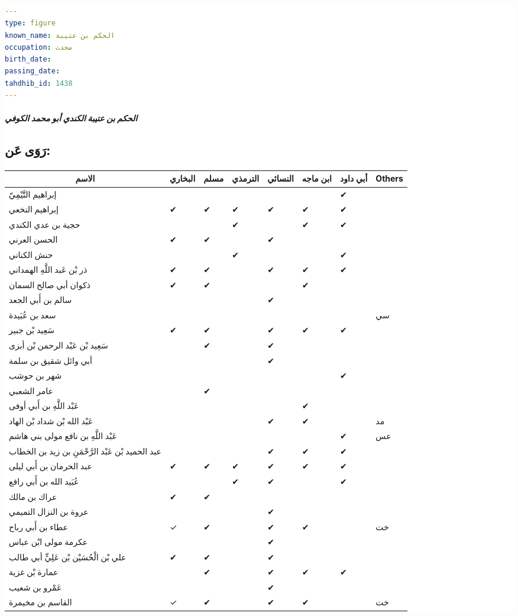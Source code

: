 ```yaml
---
type: figure
known_name: الحكم بن عتيبة
occupation: محدث
birth_date:
passing_date:
tahdhib_id: 1438
---
```

##### الحكم بن عتيبة الكندي أبو محمد الكوفي

## رَوَى عَن:
| الاسم                                             | البخاري | مسلم | الترمذي | النسائي | ابن ماجه | أبي داود | Others |
| ------------------------------------------------- | ------- | ---- | ------- | ------- | -------- | -------- | ------ |
| إبراهيم التَّيْمِيّ                               |         |      |         |         |          | ✔        |        |
| إبراهيم النخعي                                    | ✔       | ✔    | ✔       | ✔       | ✔        | ✔        |        |
| حجية بن عدي الكندي                                |         |      | ✔       |         | ✔        | ✔        |        |
| الحسن العرني                                      | ✔       | ✔    |         | ✔       |          |          |        |
| حنش الكناني                                       |         |      | ✔       |         |          | ✔        |        |
| ذر بْن عَبد اللَّهِ الهمداني                      | ✔       | ✔    |         | ✔       | ✔        | ✔        |        |
| ذكوان أبي صالح السمان                             | ✔       | ✔    |         |         | ✔        |          |        |
| سالم بن أَبي الجعد                                |         |      |         | ✔       |          |          |        |
| سعد بن عُبَيدة                                    |         |      |         |         |          |          | سي     |
| سَعِيد بْن جبير                                   | ✔       | ✔    |         | ✔       | ✔        | ✔        |        |
| سَعِيد بْن عَبْد الرحمن بْن أبزى                  |         | ✔    |         | ✔       |          |          |        |
| أبي وائل شقيق بن سلمة                             |         |      |         | ✔       |          |          |        |
| شهر بن حوشب                                       |         |      |         |         |          | ✔        |        |
| عامر الشعبي                                       |         | ✔    |         |         |          |          |        |
| عَبْد اللَّهِ بن أَبي أوفى                        |         |      |         |         | ✔        |          |        |
| عَبْد الله بْن شداد بْن الهاد                     |         |      |         | ✔       | ✔        |          | مد     |
| عَبْد اللَّهِ بن نافع مولى بني هاشم               |         |      |         |         |          | ✔        | عس     |
| عبد الحميد بْن عَبْد الرَّحْمَنِ بن زيد بن الخطاب |         |      |         | ✔       | ✔        | ✔        |        |
| عبد الحرمان بن أَبي ليلى                          | ✔       | ✔    | ✔       | ✔       | ✔        | ✔        |        |
| عُبَيد الله بن أَبي رافع                          |         |      | ✔       | ✔       |          | ✔        |        |
| عراك بن مالك                                      | ✔       | ✔    |         |         |          |          |        |
| عروة بن النزال التميمي                            |         |      |         | ✔       |          |          |        |
| عطاء بن أَبي رباح                                 | ✓       | ✔    |         | ✔       | ✔        |          | خت     |
| عكرمة مولى ابْن عباس                              |         |      |         | ✔       |          |          |        |
| علي بْن الْحُسَيْن بْن عَلِيٍّ أبي طالب           | ✔       | ✔    |         | ✔       |          |          |        |
| عمارة بْن غزية                                    |         | ✔    |         | ✔       | ✔        | ✔        |        |
| عَمْرو بن شعيب                                    |         |      |         | ✔       |          |          |        |
| القاسم بن مخيمرة                                  | ✓       | ✔    |         | ✔       | ✔        |          | خت     |